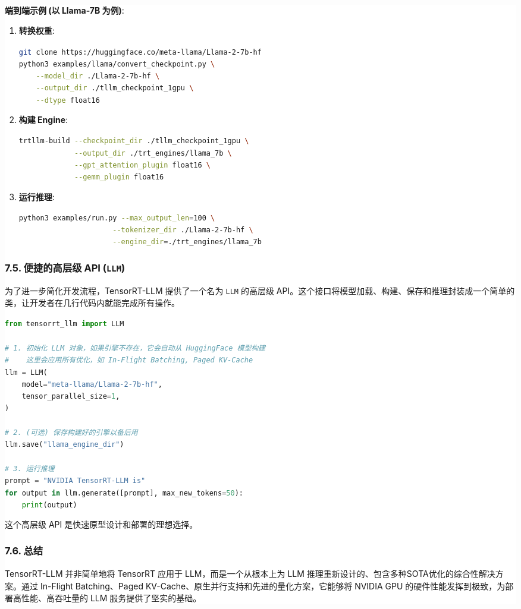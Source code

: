 **端到端示例 (以 Llama-7B 为例)**:
1.  **转换权重**:
    ```bash
    git clone https://huggingface.co/meta-llama/Llama-2-7b-hf
    python3 examples/llama/convert_checkpoint.py \
        --model_dir ./Llama-2-7b-hf \
        --output_dir ./tllm_checkpoint_1gpu \
        --dtype float16
    ```
2.  **构建 Engine**:
    ```bash
    trtllm-build --checkpoint_dir ./tllm_checkpoint_1gpu \
                 --output_dir ./trt_engines/llama_7b \
                 --gpt_attention_plugin float16 \
                 --gemm_plugin float16
    ```
3.  **运行推理**:
    ```bash
    python3 examples/run.py --max_output_len=100 \
                          --tokenizer_dir ./Llama-2-7b-hf \
                          --engine_dir=./trt_engines/llama_7b
    ```

### 7.5. 便捷的高层级 API (`LLM`)

为了进一步简化开发流程，TensorRT-LLM 提供了一个名为 `LLM` 的高层级 API。这个接口将模型加载、构建、保存和推理封装成一个简单的类，让开发者在几行代码内就能完成所有操作。

```python
from tensorrt_llm import LLM

# 1. 初始化 LLM 对象，如果引擎不存在，它会自动从 HuggingFace 模型构建
#    这里会应用所有优化，如 In-Flight Batching, Paged KV-Cache
llm = LLM(
    model="meta-llama/Llama-2-7b-hf",
    tensor_parallel_size=1,
)

# 2. (可选) 保存构建好的引擎以备后用
llm.save("llama_engine_dir")

# 3. 运行推理
prompt = "NVIDIA TensorRT-LLM is"
for output in llm.generate([prompt], max_new_tokens=50):
    print(output)

```

这个高层级 API 是快速原型设计和部署的理想选择。

### 7.6. 总结

TensorRT-LLM 并非简单地将 TensorRT 应用于 LLM，而是一个从根本上为 LLM 推理重新设计的、包含多种SOTA优化的综合性解决方案。通过 In-Flight Batching、Paged KV-Cache、原生并行支持和先进的量化方案，它能够将 NVIDIA GPU 的硬件性能发挥到极致，为部署高性能、高吞吐量的 LLM 服务提供了坚实的基础。